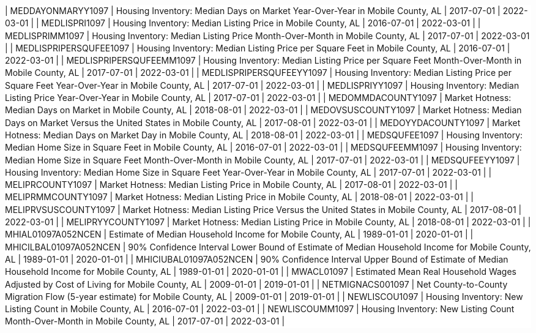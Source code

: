 | MEDDAYONMARYY1097         | Housing Inventory: Median Days on Market Year-Over-Year in Mobile County, AL                                                                                               | 2017-07-01          | 2022-03-01        |
| MEDLISPRI1097             | Housing Inventory: Median Listing Price in Mobile County, AL                                                                                                               | 2016-07-01          | 2022-03-01        |
| MEDLISPRIMM1097           | Housing Inventory: Median Listing Price Month-Over-Month in Mobile County, AL                                                                                              | 2017-07-01          | 2022-03-01        |
| MEDLISPRIPERSQUFEE1097    | Housing Inventory: Median Listing Price per Square Feet in Mobile County, AL                                                                                               | 2016-07-01          | 2022-03-01        |
| MEDLISPRIPERSQUFEEMM1097  | Housing Inventory: Median Listing Price per Square Feet Month-Over-Month in Mobile County, AL                                                                              | 2017-07-01          | 2022-03-01        |
| MEDLISPRIPERSQUFEEYY1097  | Housing Inventory: Median Listing Price per Square Feet Year-Over-Year in Mobile County, AL                                                                                | 2017-07-01          | 2022-03-01        |
| MEDLISPRIYY1097           | Housing Inventory: Median Listing Price Year-Over-Year in Mobile County, AL                                                                                                | 2017-07-01          | 2022-03-01        |
| MEDOMMDACOUNTY1097        | Market Hotness: Median Days on Market in Mobile County, AL                                                                                                                 | 2018-08-01          | 2022-03-01        |
| MEDOVSUSCOUNTY1097        | Market Hotness: Median Days on Market Versus the United States in Mobile County, AL                                                                                        | 2017-08-01          | 2022-03-01        |
| MEDOYYDACOUNTY1097        | Market Hotness: Median Days on Market Day in Mobile County, AL                                                                                                             | 2018-08-01          | 2022-03-01        |
| MEDSQUFEE1097             | Housing Inventory: Median Home Size in Square Feet in Mobile County, AL                                                                                                    | 2016-07-01          | 2022-03-01        |
| MEDSQUFEEMM1097           | Housing Inventory: Median Home Size in Square Feet Month-Over-Month in Mobile County, AL                                                                                   | 2017-07-01          | 2022-03-01        |
| MEDSQUFEEYY1097           | Housing Inventory: Median Home Size in Square Feet Year-Over-Year in Mobile County, AL                                                                                     | 2017-07-01          | 2022-03-01        |
| MELIPRCOUNTY1097          | Market Hotness: Median Listing Price in Mobile County, AL                                                                                                                  | 2017-08-01          | 2022-03-01        |
| MELIPRMMCOUNTY1097        | Market Hotness: Median Listing Price in Mobile County, AL                                                                                                                  | 2018-08-01          | 2022-03-01        |
| MELIPRVSUSCOUNTY1097      | Market Hotness: Median Listing Price Versus the United States in Mobile County, AL                                                                                         | 2017-08-01          | 2022-03-01        |
| MELIPRYYCOUNTY1097        | Market Hotness: Median Listing Price in Mobile County, AL                                                                                                                  | 2018-08-01          | 2022-03-01        |
| MHIAL01097A052NCEN        | Estimate of Median Household Income for Mobile County, AL                                                                                                                  | 1989-01-01          | 2020-01-01        |
| MHICILBAL01097A052NCEN    | 90% Confidence Interval Lower Bound of Estimate of Median Household Income for Mobile County, AL                                                                           | 1989-01-01          | 2020-01-01        |
| MHICIUBAL01097A052NCEN    | 90% Confidence Interval Upper Bound of Estimate of Median Household Income for Mobile County, AL                                                                           | 1989-01-01          | 2020-01-01        |
| MWACL01097                | Estimated Mean Real Household Wages Adjusted by Cost of Living for Mobile County, AL                                                                                       | 2009-01-01          | 2019-01-01        |
| NETMIGNACS001097          | Net County-to-County Migration Flow (5-year estimate) for Mobile County, AL                                                                                                | 2009-01-01          | 2019-01-01        |
| NEWLISCOU1097             | Housing Inventory: New Listing Count in Mobile County, AL                                                                                                                  | 2016-07-01          | 2022-03-01        |
| NEWLISCOUMM1097           | Housing Inventory: New Listing Count Month-Over-Month in Mobile County, AL                                                                                                 | 2017-07-01          | 2022-03-01        |